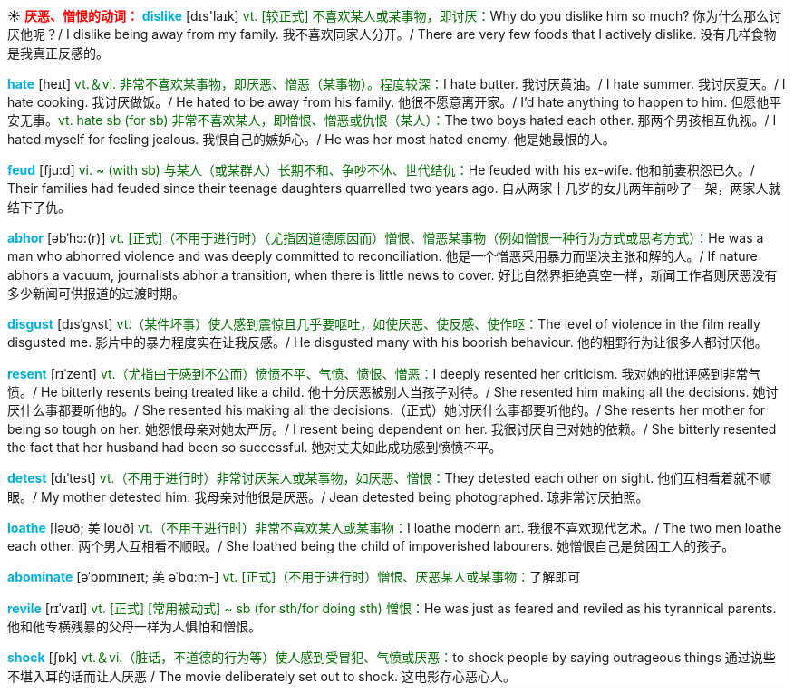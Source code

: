 ☀ <font color="red">**厌恶、憎恨的动词：**</font>
<font color="sky blue">**dislike**</font> [dɪs'laɪk] 
<font color="rgb(227, 108, 9)">vt. [较正式] 不喜欢某人或某事物，即讨厌：</font>Why do you dislike him so much? 你为什么那么讨厌他呢？/ I dislike being away from my family. 我不喜欢同家人分开。/ There are very few foods that I actively dislike. 没有几样食物是我真正反感的。

<font color="sky blue">**hate**</font> [heɪt] 
<font color="rgb(227, 108, 9)">vt.＆vi. 非常不喜欢某事物，即厌恶、憎恶（某事物）。程度较深：</font>I hate butter. 我讨厌黄油。/ I hate summer. 我讨厌夏天。/ I hate cooking. 我讨厌做饭。/ He hated to be away from his family. 他很不愿意离开家。/ I’d hate anything to happen to him. 但愿他平安无事。<font color="rgb(227, 108, 9)">vt. hate sb (for sb) 非常不喜欢某人，即憎恨、憎恶或仇恨（某人）：</font>The two boys hated each other. 那两个男孩相互仇视。/ I hated myself for feeling jealous. 我恨自己的嫉妒心。/ He was her most hated enemy. 他是她最恨的人。
             
<font color="sky blue">**feud**</font> [fju:d]
<font color="rgb(227, 108, 9)">vi. ~ (with sb) 与某人（或某群人）长期不和、争吵不休、世代结仇：</font>He feuded with his ex-wife. 他和前妻积怨已久。/ Their families had feuded since their teenage daughters quarrelled two years ago. 自从两家十几岁的女儿两年前吵了一架，两家人就结下了仇。

<font color="sky blue">**abhor**</font> [əbˈhɔ:(r)]
<font color="rgb(227, 108, 9)">vt. [正式]（不用于进行时）（尤指因道德原因而）憎恨、憎恶某事物（例如憎恨一种行为方式或思考方式）：</font>He was a man who abhorred violence and was deeply committed to reconciliation. 他是一个憎恶采用暴力而坚决主张和解的人。/ If nature abhors a vacuum, journalists abhor a transition, when there is little news to cover. 好比自然界拒绝真空一样，新闻工作者则厌恶没有多少新闻可供报道的过渡时期。
           
<font color="sky blue">**disgust**</font> [dɪsˈgʌst]
<font color="rgb(227, 108, 9)">vt.（某件坏事）使人感到震惊且几乎要呕吐，如使厌恶、使反感、使作呕：</font>The level of violence in the film really disgusted me. 影片中的暴力程度实在让我反感。/ He disgusted many with his boorish behaviour. 他的粗野行为让很多人都讨厌他。
           
<font color="sky blue">**resent**</font> [rɪˈzent]
<font color="rgb(227, 108, 9)">vt.（尤指由于感到不公而）愤愤不平、气愤、愤恨、憎恶：</font>I deeply resented her criticism. 我对她的批评感到非常气愤。/ He bitterly resents being treated like a child. 他十分厌恶被别人当孩子对待。/ She resented him making all the decisions. 她讨厌什么事都要听他的。/ She resented his making all the decisions.（正式）她讨厌什么事都要听他的。/ She resents her mother for being so tough on her. 她怨恨母亲对她太严厉。/ I resent being dependent on her. 我很讨厌自己对她的依赖。/ She bitterly resented the fact that her husband had been so successful. 她对丈夫如此成功感到愤愤不平。

<font color="sky blue">**detest**</font> [dɪˈtest]
<font color="rgb(227, 108, 9)">vt.（不用于进行时）非常讨厌某人或某事物，如厌恶、憎恨：</font>They detested each other on sight. 他们互相看着就不顺眼。/ My mother detested him. 我母亲对他很是厌恶。/ Jean detested being photographed. 琼非常讨厌拍照。

<font color="sky blue">**loathe**</font> [ləʊð; 美 loʊð]
<font color="rgb(227, 108, 9)">vt.（不用于进行时）非常不喜欢某人或某事物：</font>I loathe modern art. 我很不喜欢现代艺术。/ The two men loathe each other. 两个男人互相看不顺眼。/ She loathed being the child of impoverished labourers. 她憎恨自己是贫困工人的孩子。

<font color="sky blue">**abominate**</font> [əˈbɒmɪneɪt; 美 əˈbɑ:m-]
<font color="rgb(227, 108, 9)">vt. [正式]（不用于进行时）憎恨、厌恶某人或某事物：</font>了解即可
           
<font color="sky blue">**revile**</font> [rɪˈvaɪl]
<font color="rgb(227, 108, 9)">vt. [正式] [常用被动式] ~ sb (for sth/for doing sth) 憎恨：</font>He was just as feared and reviled as his tyrannical parents. 他和他专横残暴的父母一样为人惧怕和憎恨。

<font color="sky blue">**shock**</font> [ʃɒk] 
<font color="rgb(227, 108, 9)">vt.＆vi.（脏话，不道德的行为等）使人感到受冒犯、气愤或厌恶：</font>to shock people by saying outrageous things 通过说些不堪入耳的话而让人厌恶 / The movie deliberately set out to shock. 这电影存心恶心人。
          